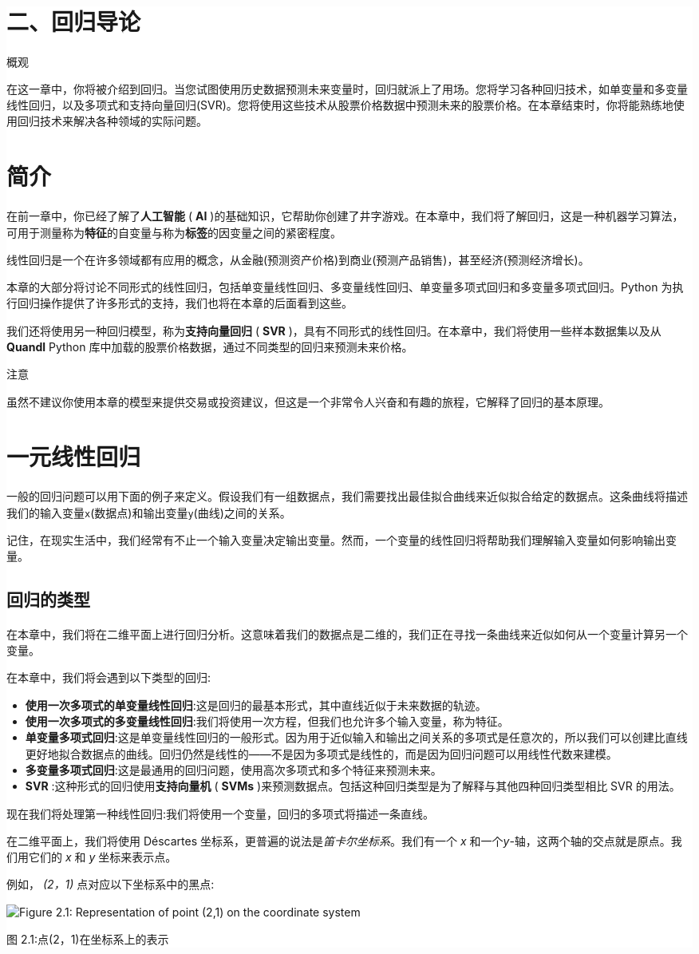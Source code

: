 

# 二、回归导论

概观

在这一章中，你将被介绍到回归。当您试图使用历史数据预测未来变量时，回归就派上了用场。您将学习各种回归技术，如单变量和多变量线性回归，以及多项式和支持向量回归(SVR)。您将使用这些技术从股票价格数据中预测未来的股票价格。在本章结束时，你将能熟练地使用回归技术来解决各种领域的实际问题。

# 简介

在前一章中，你已经了解了**人工智能** ( **AI** )的基础知识，它帮助你创建了井字游戏。在本章中，我们将了解回归，这是一种机器学习算法，可用于测量称为**特征**的自变量与称为**标签**的因变量之间的紧密程度。

线性回归是一个在许多领域都有应用的概念，从金融(预测资产价格)到商业(预测产品销售)，甚至经济(预测经济增长)。

本章的大部分将讨论不同形式的线性回归，包括单变量线性回归、多变量线性回归、单变量多项式回归和多变量多项式回归。Python 为执行回归操作提供了许多形式的支持，我们也将在本章的后面看到这些。

我们还将使用另一种回归模型，称为**支持向量回归** ( **SVR** )，具有不同形式的线性回归。在本章中，我们将使用一些样本数据集以及从 **Quandl** Python 库中加载的股票价格数据，通过不同类型的回归来预测未来价格。

注意

虽然不建议你使用本章的模型来提供交易或投资建议，但这是一个非常令人兴奋和有趣的旅程，它解释了回归的基本原理。

# 一元线性回归

一般的回归问题可以用下面的例子来定义。假设我们有一组数据点，我们需要找出最佳拟合曲线来近似拟合给定的数据点。这条曲线将描述我们的输入变量`x`(数据点)和输出变量`y`(曲线)之间的关系。

记住，在现实生活中，我们经常有不止一个输入变量决定输出变量。然而，一个变量的线性回归将帮助我们理解输入变量如何影响输出变量。

## 回归的类型

在本章中，我们将在二维平面上进行回归分析。这意味着我们的数据点是二维的，我们正在寻找一条曲线来近似如何从一个变量计算另一个变量。

在本章中，我们将会遇到以下类型的回归:

*   **使用一次多项式的单变量线性回归**:这是回归的最基本形式，其中直线近似于未来数据的轨迹。
*   **使用一次多项式的多变量线性回归**:我们将使用一次方程，但我们也允许多个输入变量，称为特征。
*   **单变量多项式回归**:这是单变量线性回归的一般形式。因为用于近似输入和输出之间关系的多项式是任意次的，所以我们可以创建比直线更好地拟合数据点的曲线。回归仍然是线性的——不是因为多项式是线性的，而是因为回归问题可以用线性代数来建模。
*   **多变量多项式回归**:这是最通用的回归问题，使用高次多项式和多个特征来预测未来。
*   **SVR** :这种形式的回归使用**支持向量机** ( **SVMs** )来预测数据点。包括这种回归类型是为了解释与其他四种回归类型相比 SVR 的用法。

现在我们将处理第一种线性回归:我们将使用一个变量，回归的多项式将描述一条直线。

在二维平面上，我们将使用 Déscartes 坐标系，更普遍的说法是*笛卡尔坐标系*。我们有一个 *x* 和一个*y*-轴，这两个轴的交点就是原点。我们用它们的 *x* 和 *y* 坐标来表示点。

例如， *(2，1)* 点对应以下坐标系中的黑点:

![Figure 2.1: Representation of point (2,1) on the coordinate system
](img/B16060_02_01.jpg)

图 2.1:点(2，1)在坐标系上的表示
